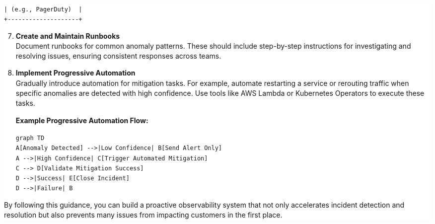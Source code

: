    ```text
   | (e.g., PagerDuty)  |
   +--------------------+
   ```

7. **Create and Maintain Runbooks**  
   Document runbooks for common anomaly patterns. These should include step-by-step instructions for investigating and resolving issues, ensuring consistent responses across teams.

8. **Implement Progressive Automation**  
   Gradually introduce automation for mitigation tasks. For example, automate restarting a service or rerouting traffic when specific anomalies are detected with high confidence. Use tools like AWS Lambda or Kubernetes Operators to execute these tasks.

   **Example Progressive Automation Flow:**
   ```mermaid
   graph TD
   A[Anomaly Detected] -->|Low Confidence| B[Send Alert Only]
   A -->|High Confidence| C[Trigger Automated Mitigation]
   C --> D[Validate Mitigation Success]
   D -->|Success| E[Close Incident]
   D -->|Failure| B
   ```

By following this guidance, you can build a proactive observability system that not only accelerates incident detection and resolution but also prevents many issues from impacting customers in the first place.